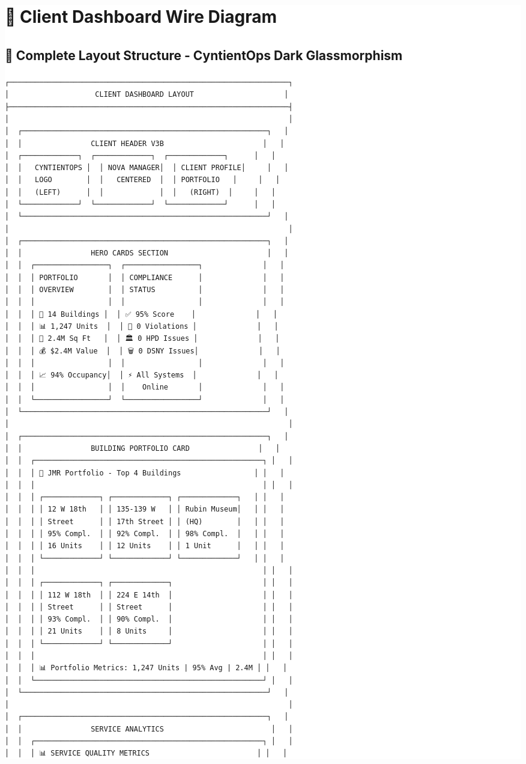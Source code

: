 # 🏢 Client Dashboard Wire Diagram

## 📱 Complete Layout Structure - CyntientOps Dark Glassmorphism

```
┌─────────────────────────────────────────────────────────────────┐
│                    CLIENT DASHBOARD LAYOUT                     │
├─────────────────────────────────────────────────────────────────┤
│                                                                 │
│  ┌─────────────────────────────────────────────────────────┐   │
│  │                CLIENT HEADER V3B                       │   │
│  ┌─────────────┐  ┌─────────────┐  ┌─────────────┐      │   │
│  │   CYNTIENTOPS │  │ NOVA MANAGER│  │ CLIENT PROFILE│     │   │
│  │   LOGO        │  │   CENTERED  │  │ PORTFOLIO   │     │   │
│  │   (LEFT)      │  │             │  │   (RIGHT)  │     │   │
│  └─────────────┘  └─────────────┘  └─────────────┘      │   │
│  └─────────────────────────────────────────────────────────┘   │
│                                                                 │
│  ┌─────────────────────────────────────────────────────────┐   │
│  │                HERO CARDS SECTION                       │   │
│  │  ┌─────────────────┐  ┌─────────────────┐              │   │
│  │  │ PORTFOLIO       │  │ COMPLIANCE      │              │   │
│  │  │ OVERVIEW        │  │ STATUS          │              │   │
│  │  │                 │  │                 │              │   │
│  │  │ 🏢 14 Buildings │  │ ✅ 95% Score    │              │   │
│  │  │ 📊 1,247 Units  │  │ 🚨 0 Violations │              │   │
│  │  │ 📐 2.4M Sq Ft   │  │ 🏛️ 0 HPD Issues │              │   │
│  │  │ 💰 $2.4M Value  │  │ 🗑️ 0 DSNY Issues│              │   │
│  │  │                 │  │                 │              │   │
│  │  │ 📈 94% Occupancy│  │ ⚡ All Systems  │              │   │
│  │  │                 │  │    Online       │              │   │
│  │  └─────────────────┘  └─────────────────┘              │   │
│  └─────────────────────────────────────────────────────────┘   │
│                                                                 │
│  ┌─────────────────────────────────────────────────────────┐   │
│  │                BUILDING PORTFOLIO CARD                │   │
│  │  ┌─────────────────────────────────────────────────────┐ │   │
│  │  │ 🏢 JMR Portfolio - Top 4 Buildings                 │ │   │
│  │  │                                                     │ │   │
│  │  │ ┌─────────────┐ ┌─────────────┐ ┌─────────────┐   │ │   │
│  │  │ │ 12 W 18th   │ │ 135-139 W   │ │ Rubin Museum│   │ │   │
│  │  │ │ Street      │ │ 17th Street │ │ (HQ)        │   │ │   │
│  │  │ │ 95% Compl.  │ │ 92% Compl.  │ │ 98% Compl.  │   │ │   │
│  │  │ │ 16 Units    │ │ 12 Units    │ │ 1 Unit      │   │ │   │
│  │  │ └─────────────┘ └─────────────┘ └─────────────┘   │ │   │
│  │  │                                                     │ │   │
│  │  │ ┌─────────────┐ ┌─────────────┐                     │ │   │
│  │  │ │ 112 W 18th  │ │ 224 E 14th  │                     │ │   │
│  │  │ │ Street      │ │ Street      │                     │ │   │
│  │  │ │ 93% Compl.  │ │ 90% Compl.  │                     │ │   │
│  │  │ │ 21 Units    │ │ 8 Units     │                     │ │   │
│  │  │ └─────────────┘ └─────────────┘                     │ │   │
│  │  │                                                     │ │   │
│  │  │ 📊 Portfolio Metrics: 1,247 Units | 95% Avg | 2.4M │ │   │
│  │  └─────────────────────────────────────────────────────┘ │   │
│  └─────────────────────────────────────────────────────────┘   │
│                                                                 │
│  ┌─────────────────────────────────────────────────────────┐   │
│  │                SERVICE ANALYTICS                         │   │
│  │  ┌─────────────────────────────────────────────────────┐ │   │
│  │  │ 📊 SERVICE QUALITY METRICS                         │ │   │
```